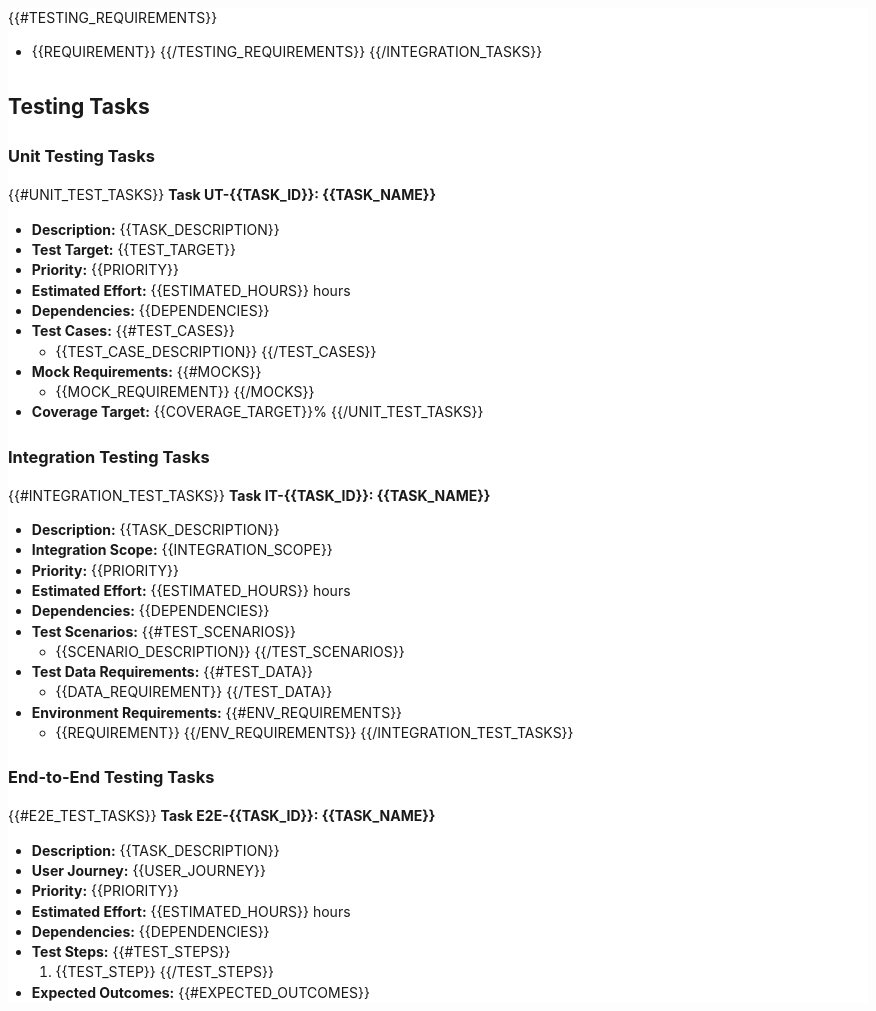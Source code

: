   {{#TESTING_REQUIREMENTS}}
  - {{REQUIREMENT}}
  {{/TESTING_REQUIREMENTS}}
{{/INTEGRATION_TASKS}}

## Testing Tasks

### Unit Testing Tasks
{{#UNIT_TEST_TASKS}}
**Task UT-{{TASK_ID}}: {{TASK_NAME}}**
- **Description:** {{TASK_DESCRIPTION}}
- **Test Target:** {{TEST_TARGET}}
- **Priority:** {{PRIORITY}}
- **Estimated Effort:** {{ESTIMATED_HOURS}} hours
- **Dependencies:** {{DEPENDENCIES}}
- **Test Cases:**
  {{#TEST_CASES}}
  - {{TEST_CASE_DESCRIPTION}}
  {{/TEST_CASES}}
- **Mock Requirements:**
  {{#MOCKS}}
  - {{MOCK_REQUIREMENT}}
  {{/MOCKS}}
- **Coverage Target:** {{COVERAGE_TARGET}}%
{{/UNIT_TEST_TASKS}}

### Integration Testing Tasks
{{#INTEGRATION_TEST_TASKS}}
**Task IT-{{TASK_ID}}: {{TASK_NAME}}**
- **Description:** {{TASK_DESCRIPTION}}
- **Integration Scope:** {{INTEGRATION_SCOPE}}
- **Priority:** {{PRIORITY}}
- **Estimated Effort:** {{ESTIMATED_HOURS}} hours
- **Dependencies:** {{DEPENDENCIES}}
- **Test Scenarios:**
  {{#TEST_SCENARIOS}}
  - {{SCENARIO_DESCRIPTION}}
  {{/TEST_SCENARIOS}}
- **Test Data Requirements:**
  {{#TEST_DATA}}
  - {{DATA_REQUIREMENT}}
  {{/TEST_DATA}}
- **Environment Requirements:**
  {{#ENV_REQUIREMENTS}}
  - {{REQUIREMENT}}
  {{/ENV_REQUIREMENTS}}
{{/INTEGRATION_TEST_TASKS}}

### End-to-End Testing Tasks
{{#E2E_TEST_TASKS}}
**Task E2E-{{TASK_ID}}: {{TASK_NAME}}**
- **Description:** {{TASK_DESCRIPTION}}
- **User Journey:** {{USER_JOURNEY}}
- **Priority:** {{PRIORITY}}
- **Estimated Effort:** {{ESTIMATED_HOURS}} hours
- **Dependencies:** {{DEPENDENCIES}}
- **Test Steps:**
  {{#TEST_STEPS}}
  1. {{TEST_STEP}}
  {{/TEST_STEPS}}
- **Expected Outcomes:**
  {{#EXPECTED_OUTCOMES}}